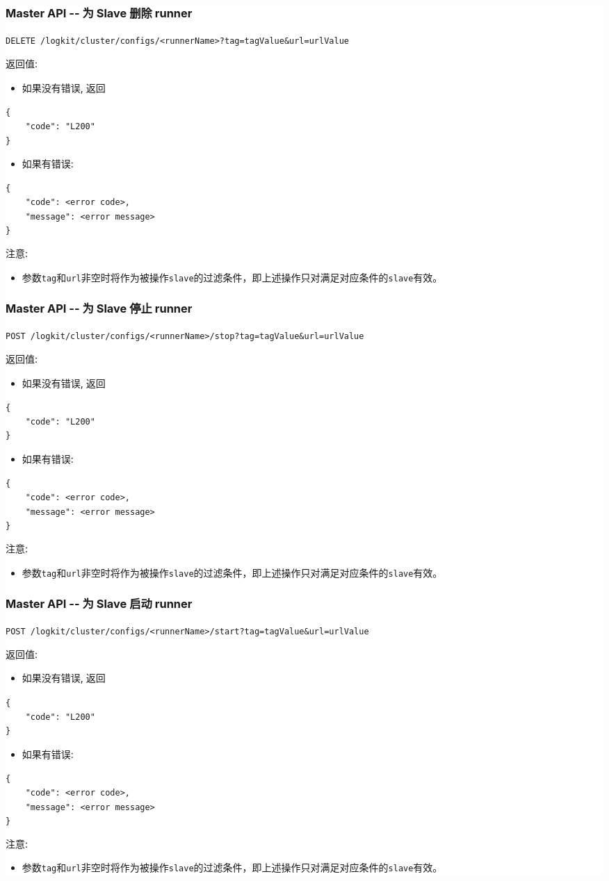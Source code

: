 ### Master API -- 为 Slave 删除 runner

```
DELETE /logkit/cluster/configs/<runnerName>?tag=tagValue&url=urlValue
```
返回值:
* 如果没有错误, 返回
```
{
    "code": "L200"
}
```
* 如果有错误:
```
{
    "code": <error code>,
    "message": <error message>
}
```
注意:
* 参数`tag`和`url`非空时将作为被操作`slave`的过滤条件，即上述操作只对满足对应条件的`slave`有效。

### Master API -- 为 Slave 停止 runner

```
POST /logkit/cluster/configs/<runnerName>/stop?tag=tagValue&url=urlValue
```
返回值:
* 如果没有错误, 返回
```
{
    "code": "L200"
}
```
* 如果有错误:
```
{
    "code": <error code>,
    "message": <error message>
}
```
注意:
* 参数`tag`和`url`非空时将作为被操作`slave`的过滤条件，即上述操作只对满足对应条件的`slave`有效。

### Master API -- 为 Slave 启动 runner

```
POST /logkit/cluster/configs/<runnerName>/start?tag=tagValue&url=urlValue
```
返回值:
* 如果没有错误, 返回
```
{
    "code": "L200"
}
```
* 如果有错误:
```
{
    "code": <error code>,
    "message": <error message>
}
```
注意:
* 参数`tag`和`url`非空时将作为被操作`slave`的过滤条件，即上述操作只对满足对应条件的`slave`有效。
